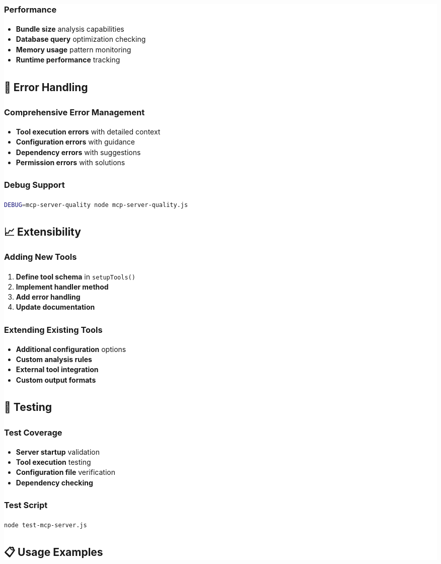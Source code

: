 ### Performance
- **Bundle size** analysis capabilities
- **Database query** optimization checking
- **Memory usage** pattern monitoring
- **Runtime performance** tracking

## 🔄 Error Handling

### Comprehensive Error Management
- **Tool execution errors** with detailed context
- **Configuration errors** with guidance
- **Dependency errors** with suggestions
- **Permission errors** with solutions

### Debug Support
```bash
DEBUG=mcp-server-quality node mcp-server-quality.js
```

## 📈 Extensibility

### Adding New Tools
1. **Define tool schema** in `setupTools()`
2. **Implement handler method**
3. **Add error handling**
4. **Update documentation**

### Extending Existing Tools
- **Additional configuration** options
- **Custom analysis rules**
- **External tool integration**
- **Custom output formats**

## 🧪 Testing

### Test Coverage
- **Server startup** validation
- **Tool execution** testing
- **Configuration file** verification
- **Dependency checking**

### Test Script
```bash
node test-mcp-server.js
```

## 📋 Usage Examples
